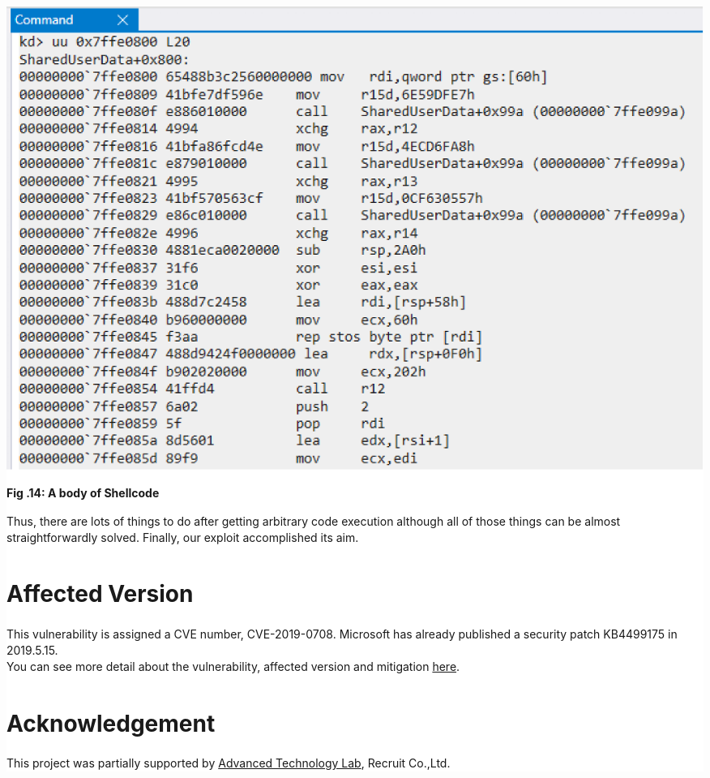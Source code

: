 <img src="./data/KUserSharedDataDump.png" title="title">
<p><strong>Fig .14: A body of Shellcode</strong></p>
</div>
Thus, there are lots of things to do after getting arbitrary code execution although all of those things can be almost straightforwardly solved.
Finally, our exploit accomplished its aim.


# Affected Version
This vulnerability is assigned a CVE number, CVE-2019-0708. Microsoft has already published a security patch KB4499175 in 2019.5.15.  
You can see more detail about the vulnerability, affected version and mitigation [here](https://portal.msrc.microsoft.com/en-US/security-guidance/advisory/CVE-2019-0708).

# Acknowledgement
This project was partially supported by [Advanced Technology Lab](https://atl.recruit.co.jp/blog/), Recruit Co.,Ltd.